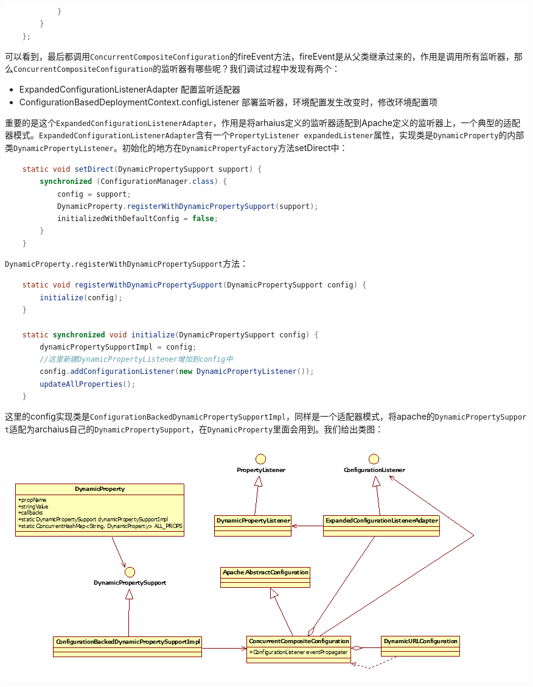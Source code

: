 ```java
            }            
        }        
    };
```
可以看到，最后都调用`ConcurrentCompositeConfiguration`的fireEvent方法，fireEvent是从父类继承过来的，作用是调用所有监听器，那么`ConcurrentCompositeConfiguration`的监听器有哪些呢？我们调试过程中发现有两个：

- ExpandedConfigurationListenerAdapter 配置监听适配器
- ConfigurationBasedDeploymentContext.configListener 部署监听器，环境配置发生改变时，修改环境配置项

重要的是这个`ExpandedConfigurationListenerAdapter`，作用是将arhaius定义的监听器适配到Apache定义的监听器上，一个典型的适配器模式。`ExpandedConfigurationListenerAdapter`含有一个`PropertyListener expandedListener`属性，实现类是`DynamicProperty`的内部类`DynamicPropertyListener`。初始化的地方在`DynamicPropertyFactory`方法setDirect中：
```java
    static void setDirect(DynamicPropertySupport support) {
        synchronized (ConfigurationManager.class) {
            config = support;
            DynamicProperty.registerWithDynamicPropertySupport(support);
            initializedWithDefaultConfig = false;
        }
    }
```
`DynamicProperty.registerWithDynamicPropertySupport`方法：

```java
    static void registerWithDynamicPropertySupport(DynamicPropertySupport config) {
        initialize(config);
    }

    static synchronized void initialize(DynamicPropertySupport config) {
        dynamicPropertySupportImpl = config;
        //这里新建DynamicPropertyListener增加到config中
        config.addConfigurationListener(new DynamicPropertyListener());
        updateAllProperties();
    }
```
这里的config实现类是`ConfigurationBackedDynamicPropertySupportImpl`，同样是一个适配器模式，将apache的`DynamicPropertySupport`适配为archaius自己的`DynamicPropertySupport`，在`DynamicProperty`里面会用到。我们给出类图：

![](netflix-archaius/listener.png)
